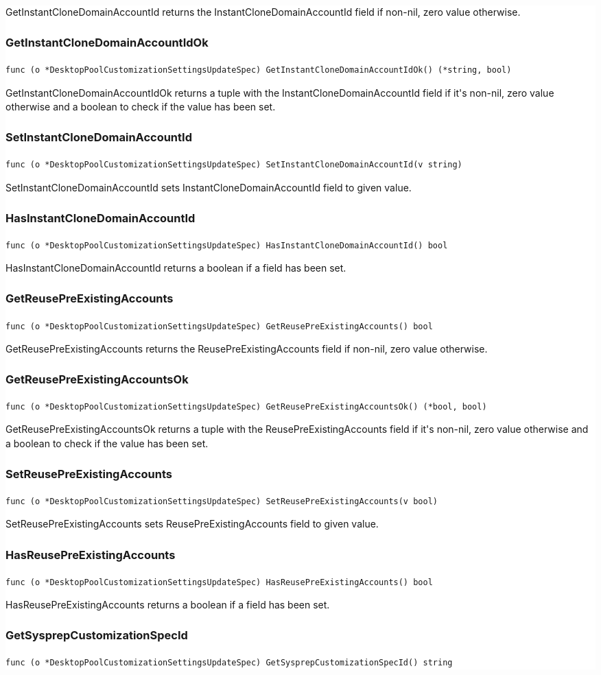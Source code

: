 GetInstantCloneDomainAccountId returns the InstantCloneDomainAccountId field if non-nil, zero value otherwise.

### GetInstantCloneDomainAccountIdOk

`func (o *DesktopPoolCustomizationSettingsUpdateSpec) GetInstantCloneDomainAccountIdOk() (*string, bool)`

GetInstantCloneDomainAccountIdOk returns a tuple with the InstantCloneDomainAccountId field if it's non-nil, zero value otherwise
and a boolean to check if the value has been set.

### SetInstantCloneDomainAccountId

`func (o *DesktopPoolCustomizationSettingsUpdateSpec) SetInstantCloneDomainAccountId(v string)`

SetInstantCloneDomainAccountId sets InstantCloneDomainAccountId field to given value.

### HasInstantCloneDomainAccountId

`func (o *DesktopPoolCustomizationSettingsUpdateSpec) HasInstantCloneDomainAccountId() bool`

HasInstantCloneDomainAccountId returns a boolean if a field has been set.

### GetReusePreExistingAccounts

`func (o *DesktopPoolCustomizationSettingsUpdateSpec) GetReusePreExistingAccounts() bool`

GetReusePreExistingAccounts returns the ReusePreExistingAccounts field if non-nil, zero value otherwise.

### GetReusePreExistingAccountsOk

`func (o *DesktopPoolCustomizationSettingsUpdateSpec) GetReusePreExistingAccountsOk() (*bool, bool)`

GetReusePreExistingAccountsOk returns a tuple with the ReusePreExistingAccounts field if it's non-nil, zero value otherwise
and a boolean to check if the value has been set.

### SetReusePreExistingAccounts

`func (o *DesktopPoolCustomizationSettingsUpdateSpec) SetReusePreExistingAccounts(v bool)`

SetReusePreExistingAccounts sets ReusePreExistingAccounts field to given value.

### HasReusePreExistingAccounts

`func (o *DesktopPoolCustomizationSettingsUpdateSpec) HasReusePreExistingAccounts() bool`

HasReusePreExistingAccounts returns a boolean if a field has been set.

### GetSysprepCustomizationSpecId

`func (o *DesktopPoolCustomizationSettingsUpdateSpec) GetSysprepCustomizationSpecId() string`
